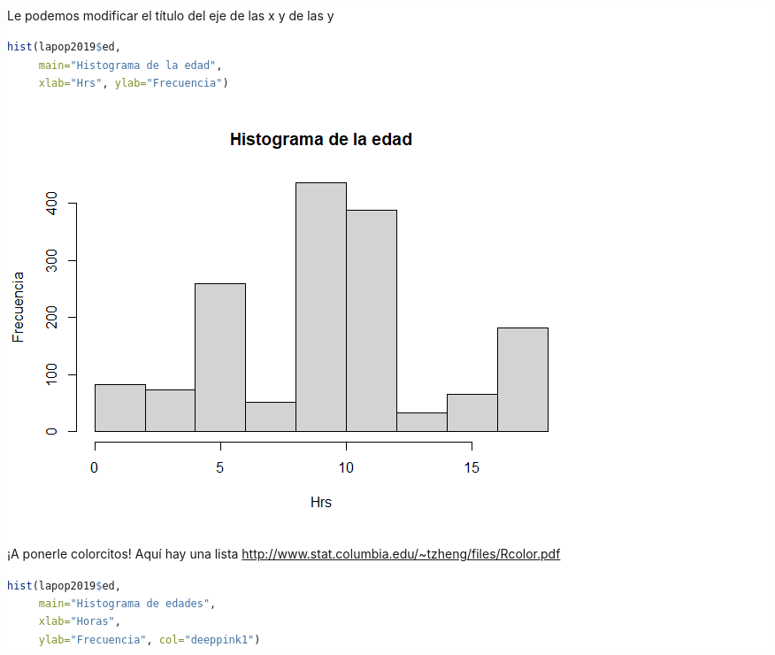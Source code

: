 
Le podemos modificar el título del eje de las x y de las y

``` r
hist(lapop2019$ed, 
     main="Histograma de la edad", 
     xlab="Hrs", ylab="Frecuencia") 
```

![](P3_v_files/figure-gfm/unnamed-chunk-8-1.png)

¡A ponerle colorcitos! Aquí hay una lista
<http://www.stat.columbia.edu/~tzheng/files/Rcolor.pdf>

``` r
hist(lapop2019$ed, 
     main="Histograma de edades",
     xlab="Horas", 
     ylab="Frecuencia", col="deeppink1") 
```

